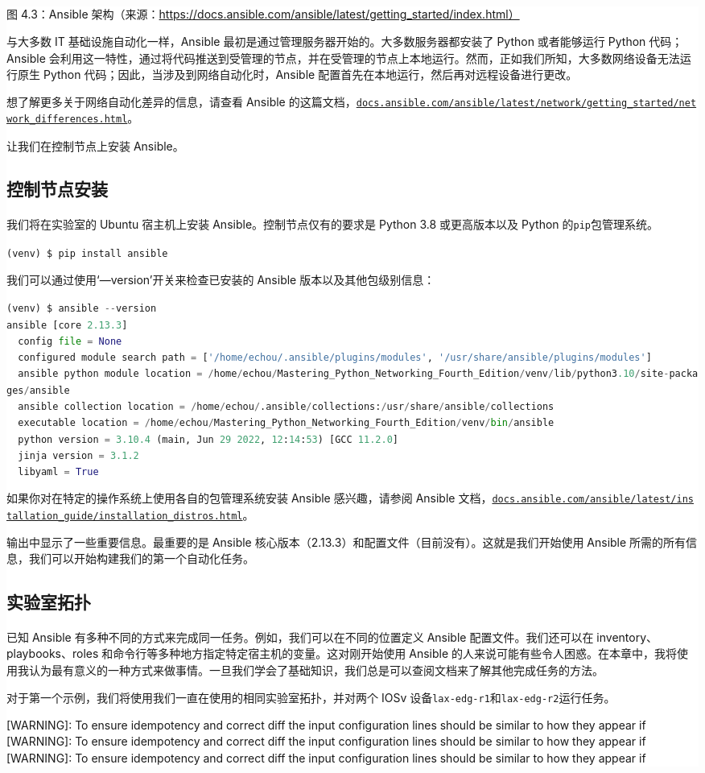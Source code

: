 图 4.3：Ansible 架构（来源：https://docs.ansible.com/ansible/latest/getting_started/index.html）

与大多数 IT 基础设施自动化一样，Ansible 最初是通过管理服务器开始的。大多数服务器都安装了 Python 或者能够运行 Python 代码；Ansible 会利用这一特性，通过将代码推送到受管理的节点，并在受管理的节点上本地运行。然而，正如我们所知，大多数网络设备无法运行原生 Python 代码；因此，当涉及到网络自动化时，Ansible 配置首先在本地运行，然后再对远程设备进行更改。

想了解更多关于网络自动化差异的信息，请查看 Ansible 的这篇文档，[`docs.ansible.com/ansible/latest/network/getting_started/network_differences.html`](https://docs.ansible.com/ansible/latest/network/getting_started/network_differences.html)。

让我们在控制节点上安装 Ansible。

## 控制节点安装

我们将在实验室的 Ubuntu 宿主机上安装 Ansible。控制节点仅有的要求是 Python 3.8 或更高版本以及 Python 的`pip`包管理系统。

```py
(venv) $ pip install ansible 
```

我们可以通过使用‘—version’开关来检查已安装的 Ansible 版本以及其他包级别信息：

```py
(venv) $ ansible --version
ansible [core 2.13.3]
  config file = None
  configured module search path = ['/home/echou/.ansible/plugins/modules', '/usr/share/ansible/plugins/modules']
  ansible python module location = /home/echou/Mastering_Python_Networking_Fourth_Edition/venv/lib/python3.10/site-packages/ansible
  ansible collection location = /home/echou/.ansible/collections:/usr/share/ansible/collections
  executable location = /home/echou/Mastering_Python_Networking_Fourth_Edition/venv/bin/ansible
  python version = 3.10.4 (main, Jun 29 2022, 12:14:53) [GCC 11.2.0]
  jinja version = 3.1.2
  libyaml = True 
```

如果你对在特定的操作系统上使用各自的包管理系统安装 Ansible 感兴趣，请参阅 Ansible 文档，[`docs.ansible.com/ansible/latest/installation_guide/installation_distros.html`](https://docs.ansible.com/ansible/latest/installation_guide/installation_distros.html)。

输出中显示了一些重要信息。最重要的是 Ansible 核心版本（2.13.3）和配置文件（目前没有）。这就是我们开始使用 Ansible 所需的所有信息，我们可以开始构建我们的第一个自动化任务。

## 实验室拓扑

已知 Ansible 有多种不同的方式来完成同一任务。例如，我们可以在不同的位置定义 Ansible 配置文件。我们还可以在 inventory、playbooks、roles 和命令行等多种地方指定特定宿主机的变量。这对刚开始使用 Ansible 的人来说可能有些令人困惑。在本章中，我将使用我认为最有意义的一种方式来做事情。一旦我们学会了基础知识，我们总是可以查阅文档来了解其他完成任务的方法。

对于第一个示例，我们将使用我们一直在使用的相同实验室拓扑，并对两个 IOSv 设备`lax-edg-r1`和`lax-edg-r2`运行任务。


[WARNING]: To ensure idempotency and correct diff the input configuration lines should be similar to how they appear if
[WARNING]: To ensure idempotency and correct diff the input configuration lines should be similar to how they appear if
[WARNING]: To ensure idempotency and correct diff the input configuration lines should be similar to how they appear if